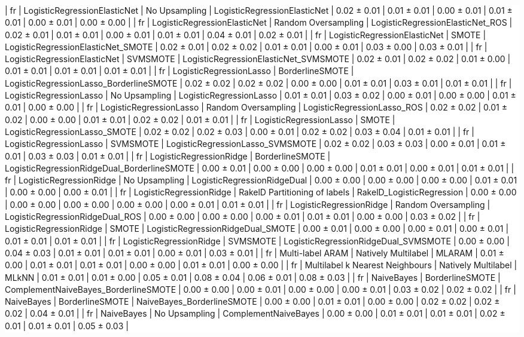 | fr         | LogisticRegressionElasticNet    | No Upsampling                 | LogisticRegressionElasticNet                 | 0.02 $\pm$ 0.01 | 0.01 $\pm$ 0.01             | 0.00 $\pm$ 0.01         | 0.01 $\pm$ 0.01          | 0.00 $\pm$ 0.01                           | 0.00 $\pm$ 0.00     |
| fr         | LogisticRegressionElasticNet    | Random Oversampling           | LogisticRegressionElasticNet_ROS             | 0.02 $\pm$ 0.01 | 0.01 $\pm$ 0.01             | 0.00 $\pm$ 0.01         | 0.01 $\pm$ 0.01          | 0.04 $\pm$ 0.01                           | 0.02 $\pm$ 0.01     |
| fr         | LogisticRegressionElasticNet    | SMOTE                         | LogisticRegressionElasticNet_SMOTE           | 0.02 $\pm$ 0.01 | 0.02 $\pm$ 0.02             | 0.01 $\pm$ 0.01         | 0.00 $\pm$ 0.01          | 0.03 $\pm$ 0.00                           | 0.03 $\pm$ 0.01     |
| fr         | LogisticRegressionElasticNet    | SVMSMOTE                      | LogisticRegressionElasticNet_SVMSMOTE        | 0.02 $\pm$ 0.01 | 0.02 $\pm$ 0.02             | 0.01 $\pm$ 0.00         | 0.01 $\pm$ 0.01          | 0.01 $\pm$ 0.01                           | 0.01 $\pm$ 0.01     |
| fr         | LogisticRegressionLasso         | BorderlineSMOTE               | LogisticRegressionLasso_BorderlineSMOTE      | 0.02 $\pm$ 0.02 | 0.02 $\pm$ 0.02             | 0.00 $\pm$ 0.00         | 0.01 $\pm$ 0.01          | 0.03 $\pm$ 0.01                           | 0.01 $\pm$ 0.01     |
| fr         | LogisticRegressionLasso         | No Upsampling                 | LogisticRegressionLasso                      | 0.01 $\pm$ 0.01 | 0.03 $\pm$ 0.02             | 0.00 $\pm$ 0.01         | 0.00 $\pm$ 0.00          | 0.01 $\pm$ 0.01                           | 0.00 $\pm$ 0.00     |
| fr         | LogisticRegressionLasso         | Random Oversampling           | LogisticRegressionLasso_ROS                  | 0.02 $\pm$ 0.02 | 0.01 $\pm$ 0.02             | 0.00 $\pm$ 0.00         | 0.01 $\pm$ 0.01          | 0.02 $\pm$ 0.02                           | 0.01 $\pm$ 0.01     |
| fr         | LogisticRegressionLasso         | SMOTE                         | LogisticRegressionLasso_SMOTE                | 0.02 $\pm$ 0.02 | 0.02 $\pm$ 0.03             | 0.00 $\pm$ 0.01         | 0.02 $\pm$ 0.02          | 0.03 $\pm$ 0.04                           | 0.01 $\pm$ 0.01     |
| fr         | LogisticRegressionLasso         | SVMSMOTE                      | LogisticRegressionLasso_SVMSMOTE             | 0.02 $\pm$ 0.02 | 0.03 $\pm$ 0.03             | 0.00 $\pm$ 0.01         | 0.01 $\pm$ 0.01          | 0.03 $\pm$ 0.03                           | 0.01 $\pm$ 0.01     |
| fr         | LogisticRegressionRidge         | BorderlineSMOTE               | LogisticRegressionRidgeDual_BorderlineSMOTE  | 0.00 $\pm$ 0.01 | 0.00 $\pm$ 0.00             | 0.00 $\pm$ 0.00         | 0.01 $\pm$ 0.01          | 0.00 $\pm$ 0.01                           | 0.01 $\pm$ 0.01     |
| fr         | LogisticRegressionRidge         | No Upsampling                 | LogisticRegressionRidgeDual                  | 0.00 $\pm$ 0.00 | 0.00 $\pm$ 0.00             | 0.00 $\pm$ 0.00         | 0.01 $\pm$ 0.01          | 0.00 $\pm$ 0.00                           | 0.00 $\pm$ 0.01     |
| fr         | LogisticRegressionRidge         | RakelD Partitioning of labels | RakelD_LogisticRegression                    | 0.00 $\pm$ 0.00 | 0.00 $\pm$ 0.00             | 0.00 $\pm$ 0.00         | 0.00 $\pm$ 0.00          | 0.00 $\pm$ 0.01                           | 0.01 $\pm$ 0.01     |
| fr         | LogisticRegressionRidge         | Random Oversampling           | LogisticRegressionRidgeDual_ROS              | 0.00 $\pm$ 0.00 | 0.00 $\pm$ 0.00             | 0.00 $\pm$ 0.01         | 0.01 $\pm$ 0.01          | 0.00 $\pm$ 0.00                           | 0.03 $\pm$ 0.02     |
| fr         | LogisticRegressionRidge         | SMOTE                         | LogisticRegressionRidgeDual_SMOTE            | 0.00 $\pm$ 0.01 | 0.00 $\pm$ 0.00             | 0.00 $\pm$ 0.01         | 0.00 $\pm$ 0.01          | 0.01 $\pm$ 0.01                           | 0.01 $\pm$ 0.01     |
| fr         | LogisticRegressionRidge         | SVMSMOTE                      | LogisticRegressionRidgeDual_SVMSMOTE         | 0.00 $\pm$ 0.00 | 0.04 $\pm$ 0.03             | 0.01 $\pm$ 0.01         | 0.01 $\pm$ 0.01          | 0.00 $\pm$ 0.01                           | 0.03 $\pm$ 0.01     |
| fr         | Multi-label ARAM                | Natively Multilabel           | MLARAM                                       | 0.01 $\pm$ 0.00 | 0.01 $\pm$ 0.01             | 0.01 $\pm$ 0.01         | 0.00 $\pm$ 0.00          | 0.01 $\pm$ 0.01                           | 0.00 $\pm$ 0.00     |
| fr         | Multilabel k Nearest Neighbours | Natively Multilabel           | MLkNN                                        | 0.01 $\pm$ 0.01 | 0.01 $\pm$ 0.00             | 0.05 $\pm$ 0.01         | 0.08 $\pm$ 0.04          | 0.06 $\pm$ 0.01                           | 0.08 $\pm$ 0.03     |
| fr         | NaiveBayes                      | BorderlineSMOTE               | ComplementNaiveBayes_BorderlineSMOTE         | 0.00 $\pm$ 0.00 | 0.00 $\pm$ 0.01             | 0.00 $\pm$ 0.00         | 0.00 $\pm$ 0.01          | 0.03 $\pm$ 0.02                           | 0.02 $\pm$ 0.02     |
| fr         | NaiveBayes                      | BorderlineSMOTE               | NaiveBayes_BorderlineSMOTE                   | 0.00 $\pm$ 0.00 | 0.01 $\pm$ 0.01             | 0.00 $\pm$ 0.00         | 0.02 $\pm$ 0.02          | 0.02 $\pm$ 0.02                           | 0.04 $\pm$ 0.01     |
| fr         | NaiveBayes                      | No Upsampling                 | ComplementNaiveBayes                         | 0.00 $\pm$ 0.00 | 0.01 $\pm$ 0.01             | 0.01 $\pm$ 0.01         | 0.02 $\pm$ 0.01          | 0.01 $\pm$ 0.01                           | 0.05 $\pm$ 0.03     |